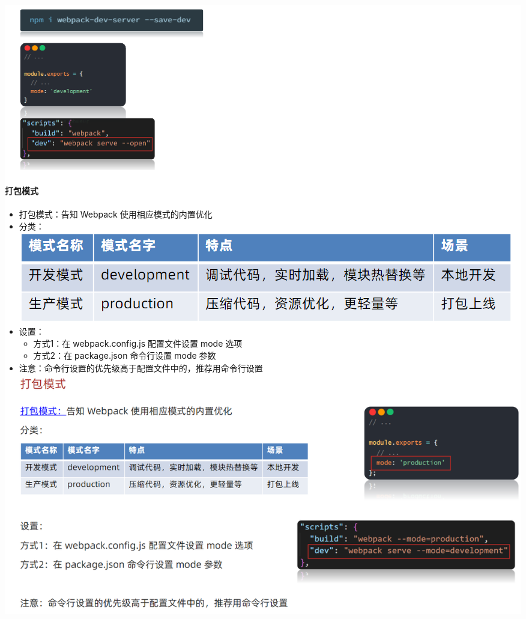   ![搭建开发环境](../3_框架前置(AJAX-Node.js-Webpack-Git)/3_Webpack/2_images/搭建开发环境.png)

  #### 打包模式
  - 打包模式：告知 Webpack 使用相应模式的内置优化
  - 分类：
    ![打包模式分类](../3_框架前置(AJAX-Node.js-Webpack-Git)/3_Webpack/2_images/打包模式分类.png)
  - 设置：
    - 方式1：在 webpack.config.js 配置文件设置 mode 选项
    - 方式2：在 package.json 命令行设置 mode 参数
  - 注意：命令行设置的优先级高于配置文件中的，推荐用命令行设置
  ![打包模式](../3_框架前置(AJAX-Node.js-Webpack-Git)/3_Webpack/2_images/打包模式.png)

